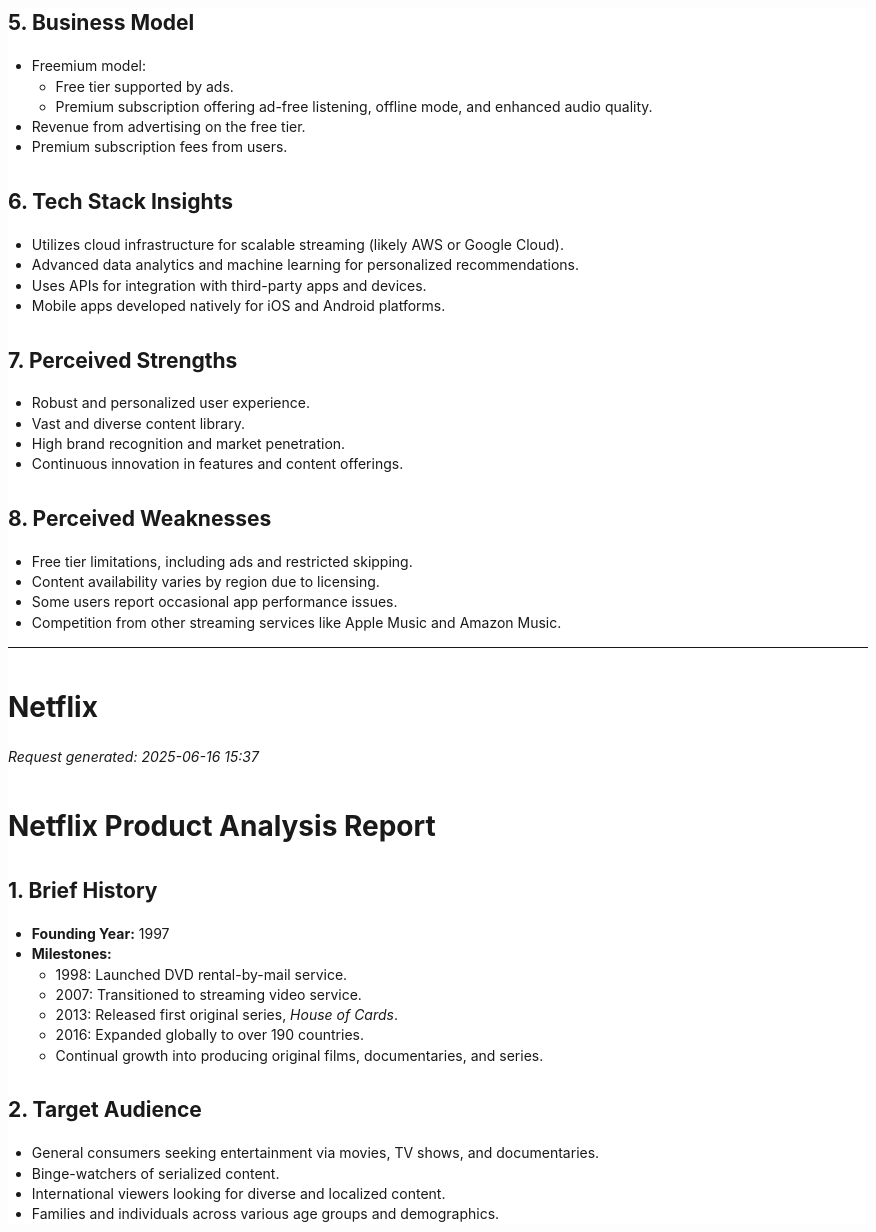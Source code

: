 ## 5. Business Model
- Freemium model:
  - Free tier supported by ads.
  - Premium subscription offering ad-free listening, offline mode, and enhanced audio quality.
- Revenue from advertising on the free tier.
- Premium subscription fees from users.

## 6. Tech Stack Insights
- Utilizes cloud infrastructure for scalable streaming (likely AWS or Google Cloud).
- Advanced data analytics and machine learning for personalized recommendations.
- Uses APIs for integration with third-party apps and devices.
- Mobile apps developed natively for iOS and Android platforms.

## 7. Perceived Strengths
- Robust and personalized user experience.
- Vast and diverse content library.
- High brand recognition and market penetration.
- Continuous innovation in features and content offerings.

## 8. Perceived Weaknesses
- Free tier limitations, including ads and restricted skipping.
- Content availability varies by region due to licensing.
- Some users report occasional app performance issues.
- Competition from other streaming services like Apple Music and Amazon Music.


---

# Netflix
_Request generated: 2025-06-16 15:37_

# Netflix Product Analysis Report

## 1. Brief History
- **Founding Year:** 1997
- **Milestones:**
  - 1998: Launched DVD rental-by-mail service.
  - 2007: Transitioned to streaming video service.
  - 2013: Released first original series, *House of Cards*.
  - 2016: Expanded globally to over 190 countries.
  - Continual growth into producing original films, documentaries, and series.

## 2. Target Audience
- General consumers seeking entertainment via movies, TV shows, and documentaries.
- Binge-watchers of serialized content.
- International viewers looking for diverse and localized content.
- Families and individuals across various age groups and demographics.
